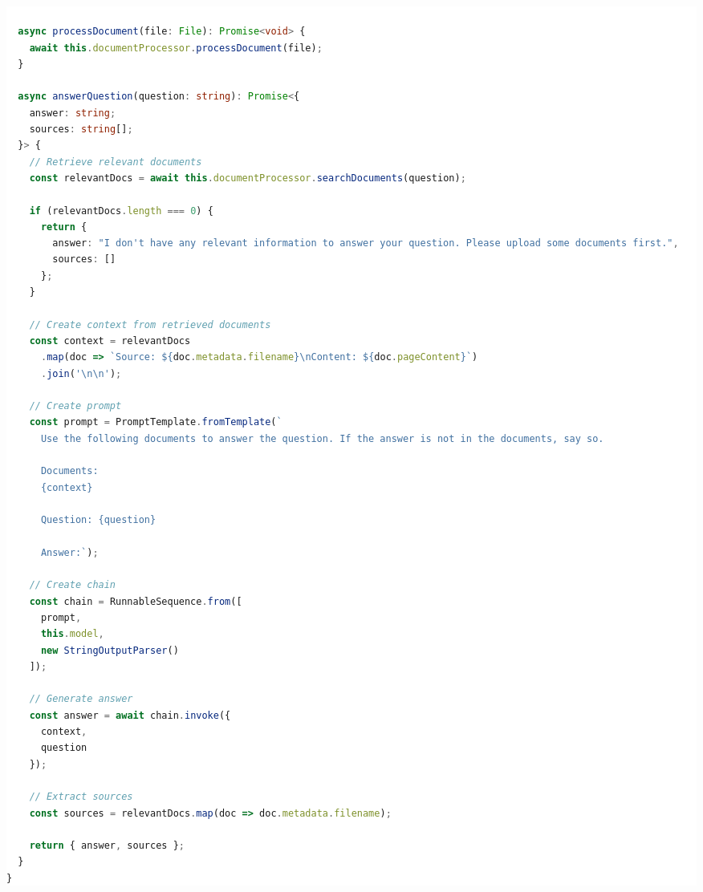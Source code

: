 ```typescript

  async processDocument(file: File): Promise<void> {
    await this.documentProcessor.processDocument(file);
  }

  async answerQuestion(question: string): Promise<{
    answer: string;
    sources: string[];
  }> {
    // Retrieve relevant documents
    const relevantDocs = await this.documentProcessor.searchDocuments(question);
    
    if (relevantDocs.length === 0) {
      return {
        answer: "I don't have any relevant information to answer your question. Please upload some documents first.",
        sources: []
      };
    }

    // Create context from retrieved documents
    const context = relevantDocs
      .map(doc => `Source: ${doc.metadata.filename}\nContent: ${doc.pageContent}`)
      .join('\n\n');

    // Create prompt
    const prompt = PromptTemplate.fromTemplate(`
      Use the following documents to answer the question. If the answer is not in the documents, say so.
      
      Documents:
      {context}
      
      Question: {question}
      
      Answer:`);

    // Create chain
    const chain = RunnableSequence.from([
      prompt,
      this.model,
      new StringOutputParser()
    ]);

    // Generate answer
    const answer = await chain.invoke({
      context,
      question
    });

    // Extract sources
    const sources = relevantDocs.map(doc => doc.metadata.filename);

    return { answer, sources };
  }
}
```
